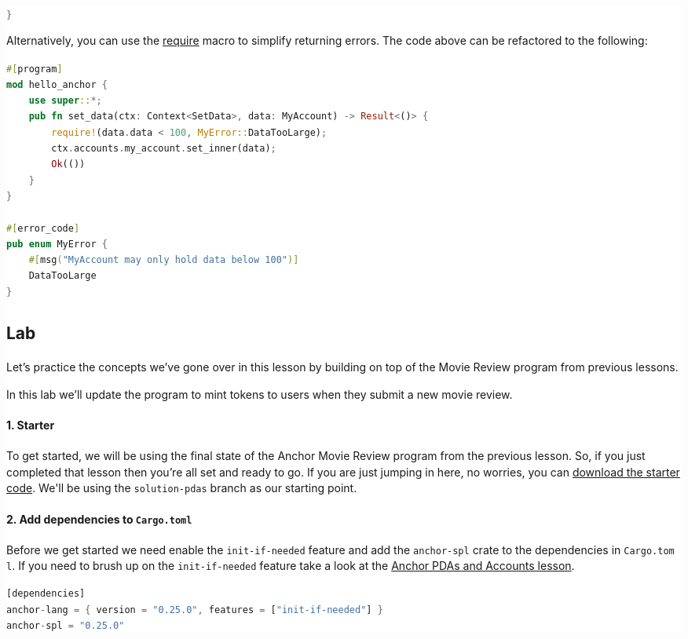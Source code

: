 ```rust
}
```

Alternatively, you can use
the [require](https://docs.rs/anchor-lang/latest/anchor_lang/macro.require.html) macro
to simplify returning errors. The code above can be refactored to the following:

```rust
#[program]
mod hello_anchor {
    use super::*;
    pub fn set_data(ctx: Context<SetData>, data: MyAccount) -> Result<()> {
        require!(data.data < 100, MyError::DataTooLarge);
        ctx.accounts.my_account.set_inner(data);
        Ok(())
    }
}

#[error_code]
pub enum MyError {
    #[msg("MyAccount may only hold data below 100")]
    DataTooLarge
}
```

## Lab

Let’s practice the concepts we’ve gone over in this lesson by building on top of
the Movie Review program from previous lessons.

In this lab we’ll update the program to mint tokens to users when they submit a
new movie review.

#### 1. Starter

To get started, we will be using the final state of the Anchor Movie Review
program from the previous lesson. So, if you just completed that lesson then
you’re all set and ready to go. If you are just jumping in here, no worries, you
can [download the starter code](https://github.com/Unboxed-Software/anchor-movie-review-program/tree/solution-pdas).
We'll be using the `solution-pdas` branch as our starting point.

#### 2. Add dependencies to `Cargo.toml`

Before we get started we need enable the `init-if-needed` feature and add the
`anchor-spl` crate to the dependencies in `Cargo.toml`. If you need to brush up
on the `init-if-needed` feature take a look at the
[Anchor PDAs and Accounts lesson](anchor-pdas).

```rust
[dependencies]
anchor-lang = { version = "0.25.0", features = ["init-if-needed"] }
anchor-spl = "0.25.0"
```
